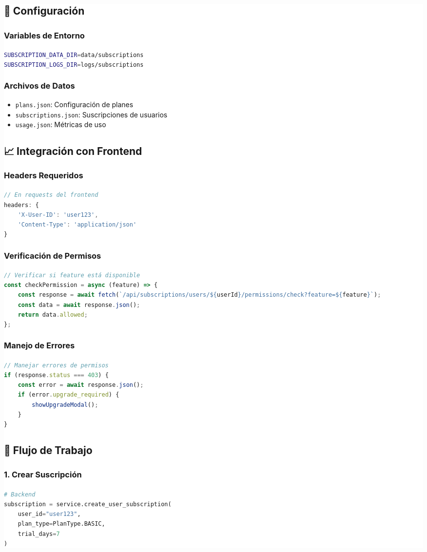## 🔧 Configuración

### Variables de Entorno
```bash
SUBSCRIPTION_DATA_DIR=data/subscriptions
SUBSCRIPTION_LOGS_DIR=logs/subscriptions
```

### Archivos de Datos
- `plans.json`: Configuración de planes
- `subscriptions.json`: Suscripciones de usuarios
- `usage.json`: Métricas de uso

## 📈 Integración con Frontend

### Headers Requeridos
```javascript
// En requests del frontend
headers: {
    'X-User-ID': 'user123',
    'Content-Type': 'application/json'
}
```

### Verificación de Permisos
```javascript
// Verificar si feature está disponible
const checkPermission = async (feature) => {
    const response = await fetch(`/api/subscriptions/users/${userId}/permissions/check?feature=${feature}`);
    const data = await response.json();
    return data.allowed;
};
```

### Manejo de Errores
```javascript
// Manejar errores de permisos
if (response.status === 403) {
    const error = await response.json();
    if (error.upgrade_required) {
        showUpgradeModal();
    }
}
```

## 🔄 Flujo de Trabajo

### 1. Crear Suscripción
```python
# Backend
subscription = service.create_user_subscription(
    user_id="user123",
    plan_type=PlanType.BASIC,
    trial_days=7
)
```
